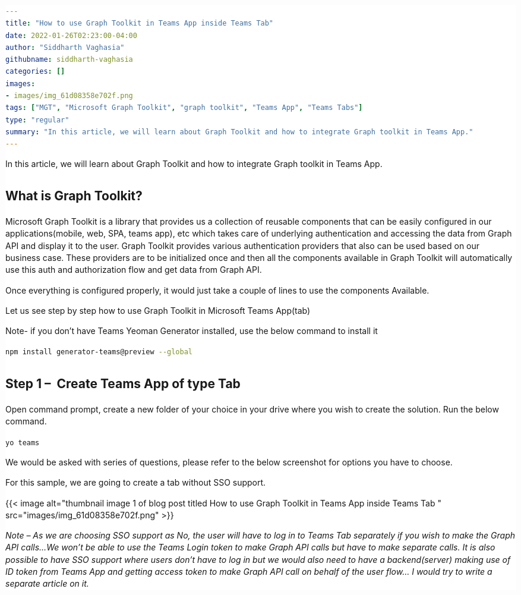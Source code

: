 ```yaml
---
title: "How to use Graph Toolkit in Teams App inside Teams Tab"
date: 2022-01-26T02:23:00-04:00
author: "Siddharth Vaghasia"
githubname: siddharth-vaghasia
categories: []
images:
- images/img_61d08358e702f.png
tags: ["MGT", "Microsoft Graph Toolkit", "graph toolkit", "Teams App", "Teams Tabs"]
type: "regular"
summary: "In this article, we will learn about Graph Toolkit and how to integrate Graph toolkit in Teams App."
---
```


In this article, we will learn about Graph Toolkit and how to integrate Graph toolkit in Teams App.

## What is Graph Toolkit?

Microsoft Graph Toolkit is a library that provides us a collection of reusable components that can be easily configured in our applications(mobile, web, SPA, teams app), etc which takes care of underlying authentication and accessing the data from Graph API and display it to the user. Graph Toolkit provides various authentication providers that also can be used based on our business case. These providers are to be initialized once and then all the components available in Graph Toolkit will automatically use this auth and authorization flow and get data from Graph API.

Once everything is configured properly, it would just take a couple of lines to use the components Available.

Let us see step by step how to use Graph Toolkit in Microsoft Teams App(tab)

Note- if you don’t have Teams Yeoman Generator installed, use the below command to install it

```bash
npm install generator-teams@preview --global
```

## Step 1 –  Create Teams App of type Tab

Open command prompt, create a new folder of your choice in your drive where you wish to create the solution. Run the below command.

```bash
yo teams
```

We would be asked with series of questions, please refer to the below screenshot for options you have to choose.

For this sample, we are going to create a tab without SSO support.

{{< image alt="thumbnail image 1 of blog post titled How to use Graph Toolkit in Teams App inside Teams Tab " src="images/img_61d08358e702f.png" >}}

_Note – As we are choosing SSO support as No, the user will have to log in to Teams Tab separately if you wish to make the Graph API calls…We won’t be able to use the Teams Login token to make Graph API calls but have to make separate calls. It is also possible to have SSO support where users don’t have to log in but we would also need to have a backend(server) making use of ID token from Teams App and getting access token to make Graph API call on behalf of the user flow… I would try to write a separate article on it._
